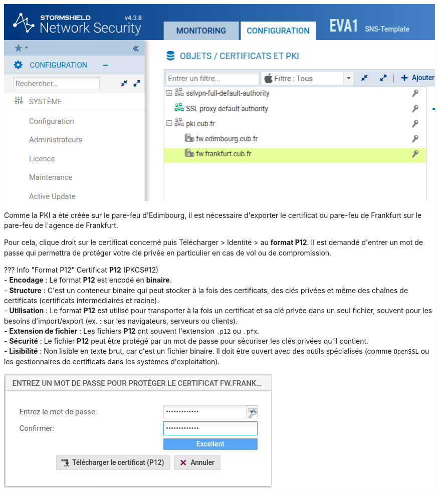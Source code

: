 ![](../../media/stormshield/fiches/fiche12_vpn_SNS/Pictures/100000000000035D00000189C2B5878C9D73C236.png)

Comme la PKI a été créée sur le pare-feu d'Edimbourg, il est nécessaire
d'exporter le certificat du pare-feu de Frankfurt sur le pare-feu de
l'agence de Frankfurt.

Pour cela, clique droit sur le certificat concerné puis Télécharger \>
Identité \> au **format P12**. Il est demandé d'entrer un mot de passe qui
permettra de protéger votre clé privée en particulier en cas de vol ou
de compromission.

??? Info "Format P12"
    Certificat **P12** (PKCS#12)<br/>
    - **Encodage** : Le format **P12** est encodé en **binaire**.<br/>
    - **Structure** : C'est un conteneur binaire qui peut stocker à la fois des certificats, des clés privées et même des chaînes de certificats (certificats intermédiaires et racine).<br/>
    - **Utilisation** : Le format **P12** est utilisé pour transporter à la fois un certificat et sa clé privée dans un seul fichier, souvent pour les besoins d'import/export (ex. : sur les navigateurs, serveurs ou clients).<br/>
    - **Extension de fichier** : Les fichiers **P12** ont souvent l'extension `.p12` ou `.pfx`.<br/>
    - **Sécurité** : Le fichier **P12** peut être protégé par un mot de passe pour sécuriser les clés privées qu'il contient.<br/>
    - **Lisibilité** : Non lisible en texte brut, car c'est un fichier binaire. Il doit être ouvert avec des outils spécialisés (comme `OpenSSL` ou les gestionnaires de certificats dans les systèmes d'exploitation).

![](../../media/stormshield/fiches/fiche12_vpn_SNS/Pictures/1000000000000216000000E3D93FDA75A57E9422.png)
